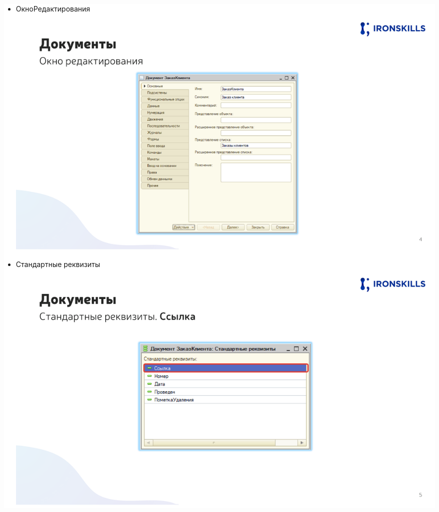 + ОкноРедактирования
![ОкноРедактирования](/images/Документы/Окно%20редактирования.png)

+ Стандартные реквизиты
![Стандартные реквизиты](/images/Документы/стандратные%20реквизиты%20ссылка.png)
